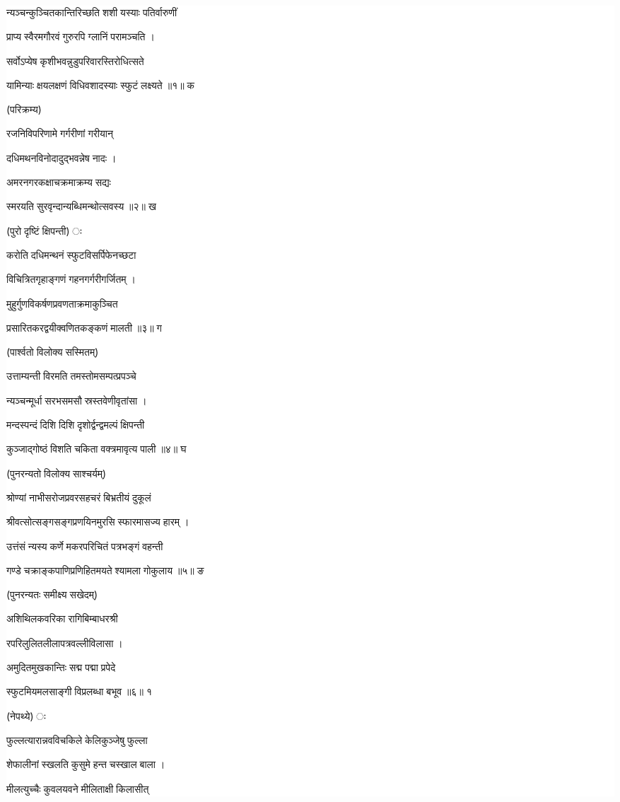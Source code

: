न्यञ्चन्कुञ्चितकान्तिरिच्छति शशी यस्याः पतिर्वारुणीं

प्राप्य स्वैरमगौरवं गुरुरपि ग्लानिं परामञ्चति ।

सर्वोऽप्येष कृशीभवन्नुडुपरिवारस्तिरोधित्सते

यामिन्याः क्षयलक्षणं विधिवशादस्याः स्फुटं लक्ष्यते ॥१॥ क

(परिक्रम्य)

रजनिविपरिणामे गर्गरीणां गरीयान्

दधिमथनविनोदादुद्भवन्नेष नादः ।

अमरनगरकक्षाचक्रमाक्रम्य सद्यः

स्मरयति सुरवृन्दान्यब्धिमन्थोत्सवस्य ॥२॥ ख

(पुरो दृष्टिं क्षिपन्ती) ः

करोति दधिमन्थनं स्फुटविसर्पिफेनच्छटा

विचित्रितगृहाङ्गणं गहनगर्गरीगर्जितम् ।

मुहुर्गुणविकर्षणप्रवणताक्रमाकुञ्चित

प्रसारितकरद्वयीक्वणितकङ्कणं मालती ॥३॥ ग

(पार्श्वतो विलोक्य सस्मितम्)

उत्ताम्यन्ती विरमति तमस्तोमसम्पत्प्रपञ्चे

न्यञ्चन्मूर्धा सरभसमसौ स्रस्तवेणीवृतांसा ।

मन्दस्पन्दं दिशि दिशि दृशोर्द्वन्द्वमल्पं क्षिपन्ती

कुञ्जाद्गोष्ठं विशति चकिता वक्त्रमावृत्य पाली ॥४॥ घ

(पुनरन्यतो विलोक्य साश्चर्यम्)

श्रोण्यां नाभीसरोजप्रवरसहचरं बिभ्रतीयं दुकूलं

श्रीवत्सोत्सङ्गसङ्गप्रणयिनमुरसि स्फारमासज्य हारम् ।

उत्तंसं न्यस्य कर्णे मकरपरिचितं पत्रभङ्गं वहन्ती

गण्डे चक्राङ्कपाणिप्रणिहितमयते श्यामला गोकुलाय ॥५॥ ङ

(पुनरन्यतः समीक्ष्य सखेदम्)

अशिथिलकवरिका रागिबिम्बाधरश्री

रपरिलुलितलीलापत्रवल्लीविलासा ।

अमुदितमुखकान्तिः सद्म पद्मा प्रपेदे

स्फुटमियमलसाङ्गी विप्रलब्धा बभूव ॥६॥ १

(नेपथ्ये) ः

फुल्लत्यारान्नवविचकिले केलिकुञ्जेषु फुल्ला

शेफालीनां स्खलति कुसुमे हन्त चस्खाल बाला ।

मीलत्युच्चैः कुवलयवने मीलिताक्षी किलासीत्
